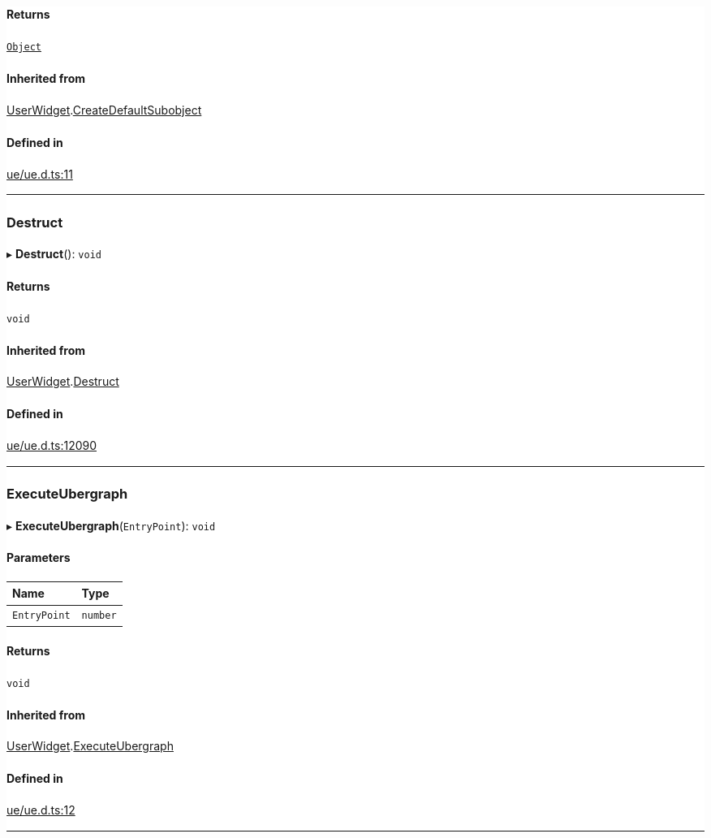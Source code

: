 #### Returns

[`Object`](ue_ue.Object.md)

#### Inherited from

[UserWidget](ue_ue.UserWidget.md).[CreateDefaultSubobject](ue_ue.UserWidget.md#createdefaultsubobject)

#### Defined in

[ue/ue.d.ts:11](https://github.com/YugMetaverse/yug_typings/blob/25cad34/ue/ue.d.ts#L11)

___

### Destruct

▸ **Destruct**(): `void`

#### Returns

`void`

#### Inherited from

[UserWidget](ue_ue.UserWidget.md).[Destruct](ue_ue.UserWidget.md#destruct)

#### Defined in

[ue/ue.d.ts:12090](https://github.com/YugMetaverse/yug_typings/blob/25cad34/ue/ue.d.ts#L12090)

___

### ExecuteUbergraph

▸ **ExecuteUbergraph**(`EntryPoint`): `void`

#### Parameters

| Name | Type |
| :------ | :------ |
| `EntryPoint` | `number` |

#### Returns

`void`

#### Inherited from

[UserWidget](ue_ue.UserWidget.md).[ExecuteUbergraph](ue_ue.UserWidget.md#executeubergraph)

#### Defined in

[ue/ue.d.ts:12](https://github.com/YugMetaverse/yug_typings/blob/25cad34/ue/ue.d.ts#L12)

___

